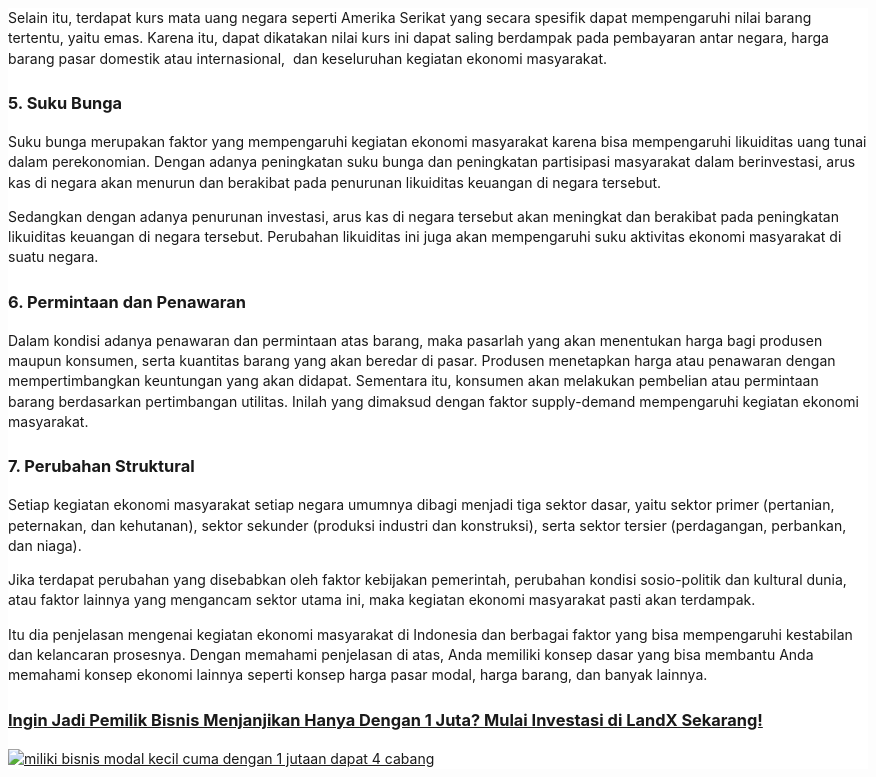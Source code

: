 Selain itu, terdapat kurs mata uang negara seperti Amerika Serikat yang secara spesifik dapat mempengaruhi nilai barang tertentu, yaitu emas. Karena itu, dapat dikatakan nilai kurs ini dapat saling berdampak pada pembayaran antar negara, harga barang pasar domestik atau internasional,  dan keseluruhan kegiatan ekonomi masyarakat.

### 5. Suku Bunga

Suku bunga merupakan faktor yang mempengaruhi kegiatan ekonomi masyarakat karena bisa mempengaruhi likuiditas uang tunai dalam perekonomian. Dengan adanya peningkatan suku bunga dan peningkatan partisipasi masyarakat dalam berinvestasi, arus kas di negara akan menurun dan berakibat pada penurunan likuiditas keuangan di negara tersebut.

Sedangkan dengan adanya penurunan investasi, arus kas di negara tersebut akan meningkat dan berakibat pada peningkatan likuiditas keuangan di negara tersebut. Perubahan likuiditas ini juga akan mempengaruhi suku aktivitas ekonomi masyarakat di suatu negara.

### 6. Permintaan dan Penawaran

Dalam kondisi adanya penawaran dan permintaan atas barang, maka pasarlah yang akan menentukan harga bagi produsen maupun konsumen, serta kuantitas barang yang akan beredar di pasar. Produsen menetapkan harga atau penawaran dengan mempertimbangkan keuntungan yang akan didapat. Sementara itu, konsumen akan melakukan pembelian atau permintaan barang berdasarkan pertimbangan utilitas. Inilah yang dimaksud dengan faktor supply-demand mempengaruhi kegiatan ekonomi masyarakat.

### 7. Perubahan Struktural 

Setiap kegiatan ekonomi masyarakat setiap negara umumnya dibagi menjadi tiga sektor dasar, yaitu sektor primer (pertanian, peternakan, dan kehutanan), sektor sekunder (produksi industri dan konstruksi), serta sektor tersier (perdagangan, perbankan, dan niaga). 

Jika terdapat perubahan yang disebabkan oleh faktor kebijakan pemerintah, perubahan kondisi sosio-politik dan kultural dunia, atau faktor lainnya yang mengancam sektor utama ini, maka kegiatan ekonomi masyarakat pasti akan terdampak.

Itu dia penjelasan mengenai kegiatan ekonomi masyarakat di Indonesia dan berbagai faktor yang bisa mempengaruhi kestabilan dan kelancaran prosesnya. Dengan memahami penjelasan di atas, Anda memiliki konsep dasar yang bisa membantu Anda memahami konsep ekonomi lainnya seperti konsep harga pasar modal, harga barang, dan banyak lainnya.

### [Ingin Jadi Pemilik Bisnis Menjanjikan Hanya Dengan 1 Juta? Mulai Investasi di LandX Sekarang!](https://app.landx.id/?utm_source=Organic+Page&utm_medium=Content+Blog&utm_campaign=BlogLandX&utm_id=Blog)



[![miliki bisnis modal kecil cuma dengan 1 jutaan dapat 4 cabang ](https://accountgram-production.sfo2.cdn.digitaloceanspaces.com/landx_ghost/2021/11/jadi-owner-bisnis-hanya-1-jutaan-dengan-cuan-yang-sangat-menjanjikan.png)](https://app.landx.id/?utm_source=Organic+Page&utm_medium=Content+Blog&utm_campaign=BlogLandX&utm_id=Blog)



